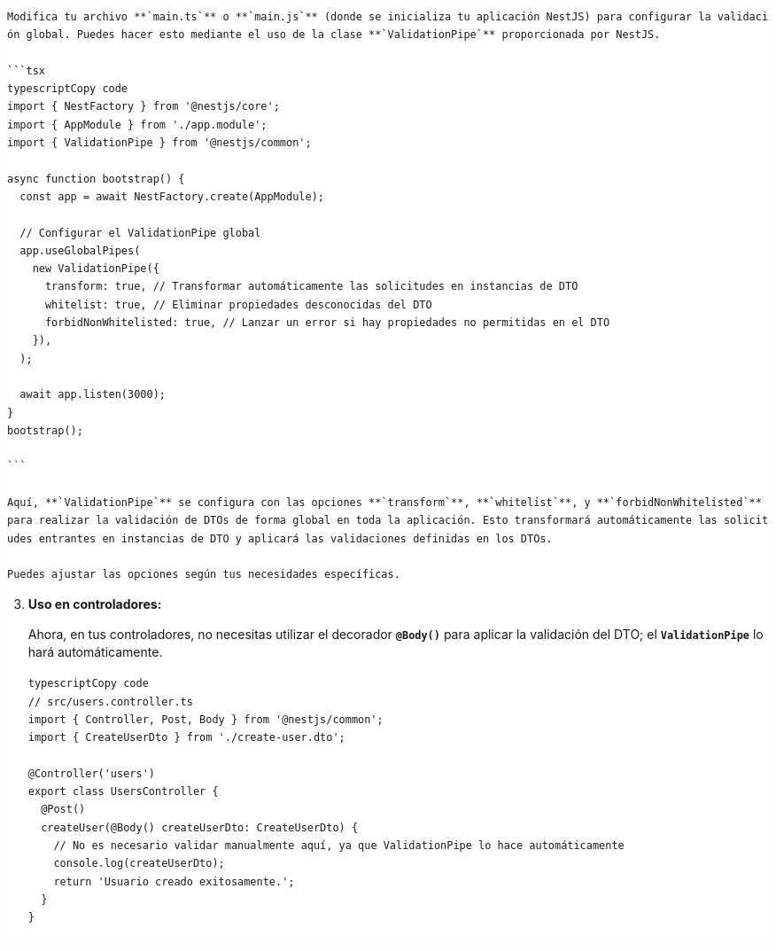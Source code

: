     Modifica tu archivo **`main.ts`** o **`main.js`** (donde se inicializa tu aplicación NestJS) para configurar la validación global. Puedes hacer esto mediante el uso de la clase **`ValidationPipe`** proporcionada por NestJS.
    
    ```tsx
    typescriptCopy code
    import { NestFactory } from '@nestjs/core';
    import { AppModule } from './app.module';
    import { ValidationPipe } from '@nestjs/common';
    
    async function bootstrap() {
      const app = await NestFactory.create(AppModule);
    
      // Configurar el ValidationPipe global
      app.useGlobalPipes(
        new ValidationPipe({
          transform: true, // Transformar automáticamente las solicitudes en instancias de DTO
          whitelist: true, // Eliminar propiedades desconocidas del DTO
          forbidNonWhitelisted: true, // Lanzar un error si hay propiedades no permitidas en el DTO
        }),
      );
    
      await app.listen(3000);
    }
    bootstrap();
    
    ```
    
    Aquí, **`ValidationPipe`** se configura con las opciones **`transform`**, **`whitelist`**, y **`forbidNonWhitelisted`** para realizar la validación de DTOs de forma global en toda la aplicación. Esto transformará automáticamente las solicitudes entrantes en instancias de DTO y aplicará las validaciones definidas en los DTOs.
    
    Puedes ajustar las opciones según tus necesidades específicas.
    
3. **Uso en controladores:**
    
    Ahora, en tus controladores, no necesitas utilizar el decorador **`@Body()`** para aplicar la validación del DTO; el **`ValidationPipe`** lo hará automáticamente.
    
    ```tsx
    typescriptCopy code
    // src/users.controller.ts
    import { Controller, Post, Body } from '@nestjs/common';
    import { CreateUserDto } from './create-user.dto';
    
    @Controller('users')
    export class UsersController {
      @Post()
      createUser(@Body() createUserDto: CreateUserDto) {
        // No es necesario validar manualmente aquí, ya que ValidationPipe lo hace automáticamente
        console.log(createUserDto);
        return 'Usuario creado exitosamente.';
      }
    }
    